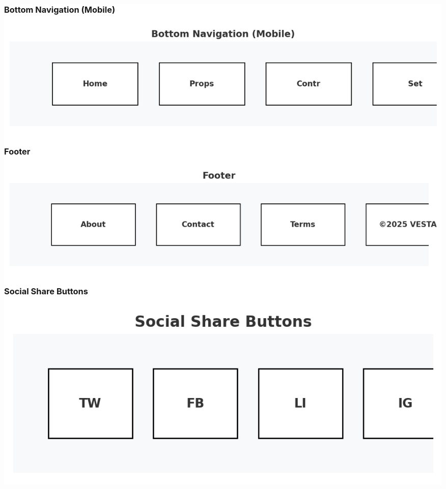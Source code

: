 ### Bottom Navigation (Mobile)

![Output image](../assets/BottomNavigationMobile.png)

### Footer

![Output image](../assets/Footer.png)

### Social Share Buttons

![Output image](../assets/SocialShareButtons.png)
